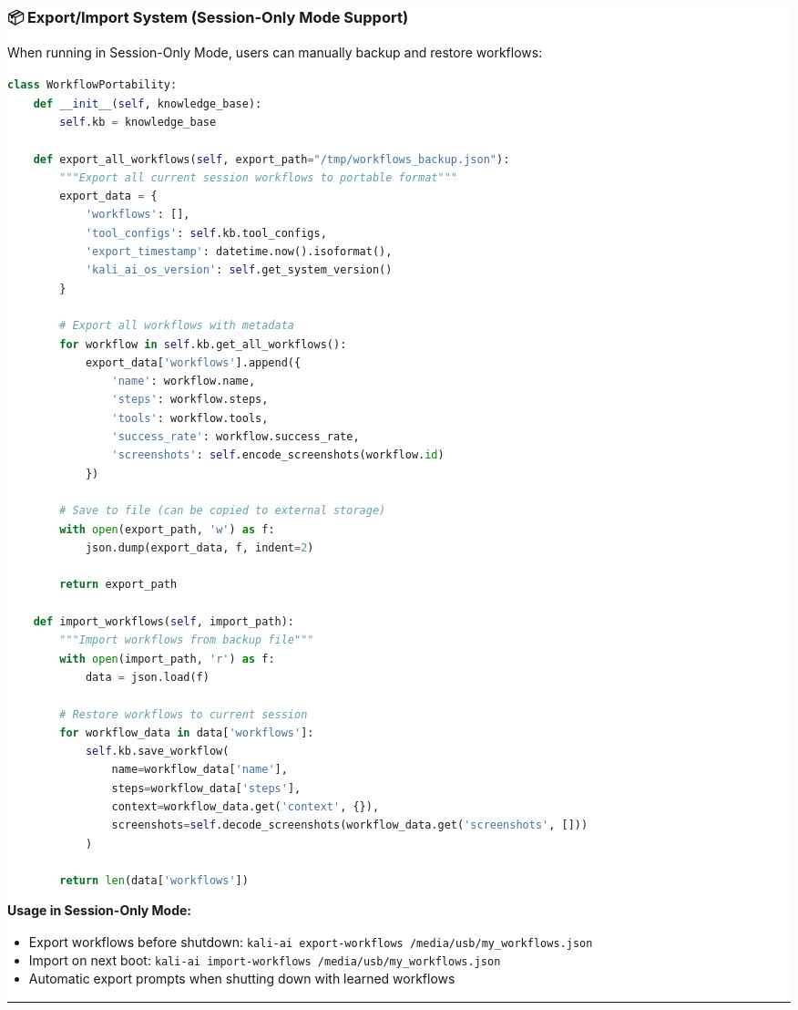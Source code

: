 ### 📦 Export/Import System (Session-Only Mode Support)

When running in Session-Only Mode, users can manually backup and restore workflows:

```python
class WorkflowPortability:
    def __init__(self, knowledge_base):
        self.kb = knowledge_base

    def export_all_workflows(self, export_path="/tmp/workflows_backup.json"):
        """Export all current session workflows to portable format"""
        export_data = {
            'workflows': [],
            'tool_configs': self.kb.tool_configs,
            'export_timestamp': datetime.now().isoformat(),
            'kali_ai_os_version': self.get_system_version()
        }

        # Export all workflows with metadata
        for workflow in self.kb.get_all_workflows():
            export_data['workflows'].append({
                'name': workflow.name,
                'steps': workflow.steps,
                'tools': workflow.tools,
                'success_rate': workflow.success_rate,
                'screenshots': self.encode_screenshots(workflow.id)
            })

        # Save to file (can be copied to external storage)
        with open(export_path, 'w') as f:
            json.dump(export_data, f, indent=2)

        return export_path

    def import_workflows(self, import_path):
        """Import workflows from backup file"""
        with open(import_path, 'r') as f:
            data = json.load(f)

        # Restore workflows to current session
        for workflow_data in data['workflows']:
            self.kb.save_workflow(
                name=workflow_data['name'],
                steps=workflow_data['steps'],
                context=workflow_data.get('context', {}),
                screenshots=self.decode_screenshots(workflow_data.get('screenshots', []))
            )

        return len(data['workflows'])
```

**Usage in Session-Only Mode:**
- Export workflows before shutdown: `kali-ai export-workflows /media/usb/my_workflows.json`
- Import on next boot: `kali-ai import-workflows /media/usb/my_workflows.json`
- Automatic export prompts when shutting down with learned workflows

---